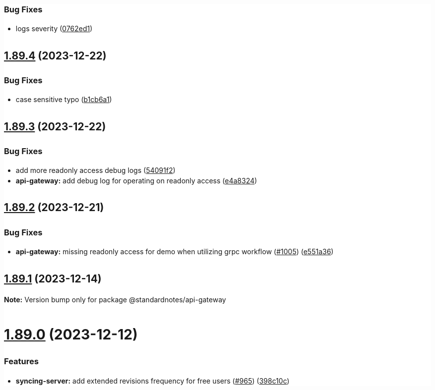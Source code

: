 ### Bug Fixes

* logs severity ([0762ed1](https://github.com/standardnotes/server/commit/0762ed1127a5de295bd50c14afad31c7fb88a853))

## [1.89.4](https://github.com/standardnotes/server/compare/@standardnotes/api-gateway@1.89.3...@standardnotes/api-gateway@1.89.4) (2023-12-22)

### Bug Fixes

* case sensitive typo ([b1cb6a1](https://github.com/standardnotes/server/commit/b1cb6a1d21479b67d9826b55e1221a803e2f41a7))

## [1.89.3](https://github.com/standardnotes/server/compare/@standardnotes/api-gateway@1.89.2...@standardnotes/api-gateway@1.89.3) (2023-12-22)

### Bug Fixes

* add more readonly access debug logs ([54091f2](https://github.com/standardnotes/server/commit/54091f23da33a5d1df2ecffdfa559e3fa4c562f6))
* **api-gateway:** add debug log for operating on readonly access ([e4a8324](https://github.com/standardnotes/server/commit/e4a8324db26454a7587f37096653ad9565541295))

## [1.89.2](https://github.com/standardnotes/server/compare/@standardnotes/api-gateway@1.89.1...@standardnotes/api-gateway@1.89.2) (2023-12-21)

### Bug Fixes

* **api-gateway:** missing readonly access for demo when utilizing grpc workflow ([#1005](https://github.com/standardnotes/server/issues/1005)) ([e551a36](https://github.com/standardnotes/server/commit/e551a364f63e28c9329dbce492488b9f112e3473))

## [1.89.1](https://github.com/standardnotes/server/compare/@standardnotes/api-gateway@1.89.0...@standardnotes/api-gateway@1.89.1) (2023-12-14)

**Note:** Version bump only for package @standardnotes/api-gateway

# [1.89.0](https://github.com/standardnotes/server/compare/@standardnotes/api-gateway@1.88.4...@standardnotes/api-gateway@1.89.0) (2023-12-12)

### Features

* **syncing-server:** add extended revisions frequency for free users ([#965](https://github.com/standardnotes/server/issues/965)) ([398c10c](https://github.com/standardnotes/server/commit/398c10ce4b8e357728a8b4f354b3bf6ccc8e438d))
